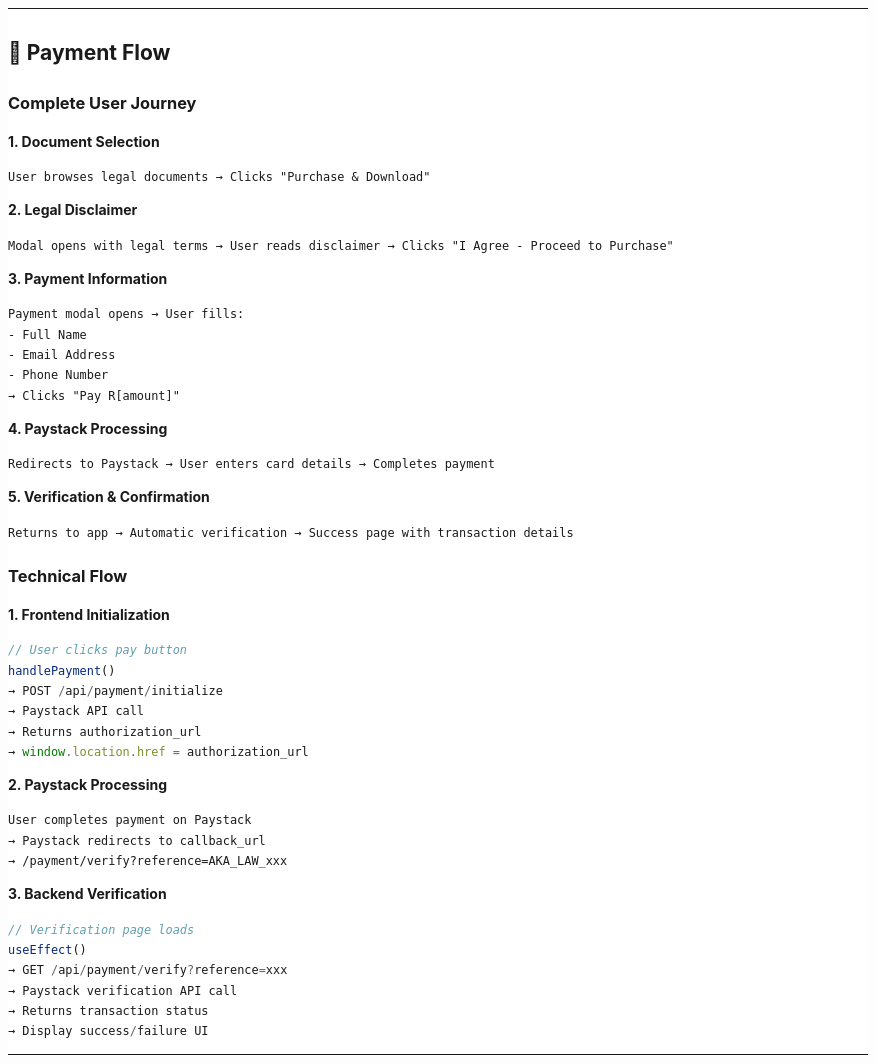 
---

## 🔄 Payment Flow

### **Complete User Journey**

**1. Document Selection**
```
User browses legal documents → Clicks "Purchase & Download"
```

**2. Legal Disclaimer**
```
Modal opens with legal terms → User reads disclaimer → Clicks "I Agree - Proceed to Purchase"
```

**3. Payment Information**
```
Payment modal opens → User fills:
- Full Name
- Email Address  
- Phone Number
→ Clicks "Pay R[amount]"
```

**4. Paystack Processing**
```
Redirects to Paystack → User enters card details → Completes payment
```

**5. Verification & Confirmation**
```
Returns to app → Automatic verification → Success page with transaction details
```

### **Technical Flow**

**1. Frontend Initialization**
```typescript
// User clicks pay button
handlePayment() 
→ POST /api/payment/initialize
→ Paystack API call
→ Returns authorization_url
→ window.location.href = authorization_url
```

**2. Paystack Processing**
```
User completes payment on Paystack
→ Paystack redirects to callback_url
→ /payment/verify?reference=AKA_LAW_xxx
```

**3. Backend Verification**
```typescript
// Verification page loads
useEffect() 
→ GET /api/payment/verify?reference=xxx
→ Paystack verification API call
→ Returns transaction status
→ Display success/failure UI
```

---